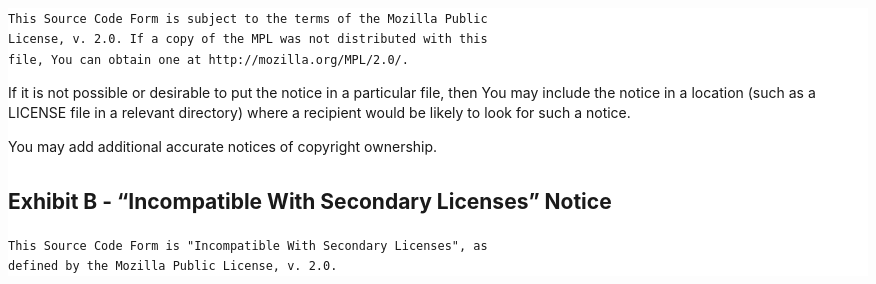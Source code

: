     This Source Code Form is subject to the terms of the Mozilla Public
    License, v. 2.0. If a copy of the MPL was not distributed with this
    file, You can obtain one at http://mozilla.org/MPL/2.0/.

If it is not possible or desirable to put the notice in a particular file, then You may include the notice in a
location (such as a LICENSE file in a relevant directory) where a recipient would be likely to look for such a notice.

You may add additional accurate notices of copyright ownership.

## Exhibit B - “Incompatible With Secondary Licenses” Notice

    This Source Code Form is "Incompatible With Secondary Licenses", as
    defined by the Mozilla Public License, v. 2.0.

